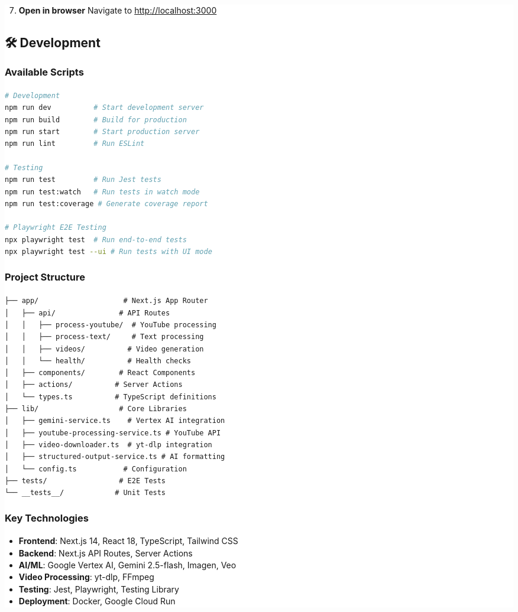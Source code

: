 7. **Open in browser**
   Navigate to [http://localhost:3000](http://localhost:3000)

## 🛠️ Development

### Available Scripts

```bash
# Development
npm run dev          # Start development server
npm run build        # Build for production
npm run start        # Start production server
npm run lint         # Run ESLint

# Testing
npm run test         # Run Jest tests
npm run test:watch   # Run tests in watch mode
npm run test:coverage # Generate coverage report

# Playwright E2E Testing
npx playwright test  # Run end-to-end tests
npx playwright test --ui # Run tests with UI mode
```

### Project Structure

```
├── app/                    # Next.js App Router
│   ├── api/               # API Routes
│   │   ├── process-youtube/  # YouTube processing
│   │   ├── process-text/     # Text processing
│   │   ├── videos/          # Video generation
│   │   └── health/          # Health checks
│   ├── components/        # React Components
│   ├── actions/          # Server Actions
│   └── types.ts          # TypeScript definitions
├── lib/                   # Core Libraries
│   ├── gemini-service.ts    # Vertex AI integration
│   ├── youtube-processing-service.ts # YouTube API
│   ├── video-downloader.ts  # yt-dlp integration
│   ├── structured-output-service.ts # AI formatting
│   └── config.ts           # Configuration
├── tests/                 # E2E Tests
└── __tests__/            # Unit Tests
```

### Key Technologies

- **Frontend**: Next.js 14, React 18, TypeScript, Tailwind CSS
- **Backend**: Next.js API Routes, Server Actions
- **AI/ML**: Google Vertex AI, Gemini 2.5-flash, Imagen, Veo
- **Video Processing**: yt-dlp, FFmpeg
- **Testing**: Jest, Playwright, Testing Library
- **Deployment**: Docker, Google Cloud Run

